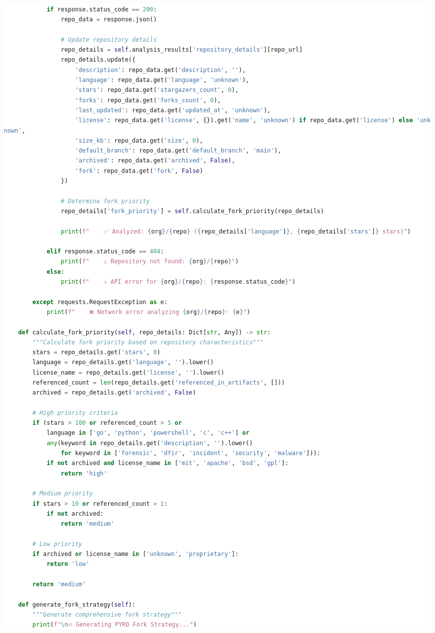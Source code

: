 ```python
            if response.status_code == 200:
                repo_data = response.json()
                
                # Update repository details
                repo_details = self.analysis_results['repository_details'][repo_url]
                repo_details.update({
                    'description': repo_data.get('description', ''),
                    'language': repo_data.get('language', 'unknown'),
                    'stars': repo_data.get('stargazers_count', 0),
                    'forks': repo_data.get('forks_count', 0),
                    'last_updated': repo_data.get('updated_at', 'unknown'),
                    'license': repo_data.get('license', {}).get('name', 'unknown') if repo_data.get('license') else 'unknown',
                    'size_kb': repo_data.get('size', 0),
                    'default_branch': repo_data.get('default_branch', 'main'),
                    'archived': repo_data.get('archived', False),
                    'fork': repo_data.get('fork', False)
                })
                
                # Determine fork priority
                repo_details['fork_priority'] = self.calculate_fork_priority(repo_details)
                
                print(f"    ✅ Analyzed: {org}/{repo} ({repo_details['language']}, {repo_details['stars']} stars)")
            
            elif response.status_code == 404:
                print(f"    ⚠️ Repository not found: {org}/{repo}")
            else:
                print(f"    ⚠️ API error for {org}/{repo}: {response.status_code}")
        
        except requests.RequestException as e:
            print(f"    ❌ Network error analyzing {org}/{repo}: {e}")
    
    def calculate_fork_priority(self, repo_details: Dict[str, Any]) -> str:
        """Calculate fork priority based on repository characteristics"""
        stars = repo_details.get('stars', 0)
        language = repo_details.get('language', '').lower()
        license_name = repo_details.get('license', '').lower()
        referenced_count = len(repo_details.get('referenced_in_artifacts', []))
        archived = repo_details.get('archived', False)
        
        # High priority criteria
        if (stars > 100 or referenced_count > 5 or 
            language in ['go', 'python', 'powershell', 'c', 'c++'] or
            any(keyword in repo_details.get('description', '').lower() 
                for keyword in ['forensic', 'dfir', 'incident', 'security', 'malware'])):
            if not archived and license_name in ['mit', 'apache', 'bsd', 'gpl']:
                return 'high'
        
        # Medium priority
        if stars > 10 or referenced_count > 1:
            if not archived:
                return 'medium'
        
        # Low priority
        if archived or license_name in ['unknown', 'proprietary']:
            return 'low'
        
        return 'medium'
    
    def generate_fork_strategy(self):
        """Generate comprehensive fork strategy"""
        print(f"\n🔥 Generating PYRO Fork Strategy...")
```